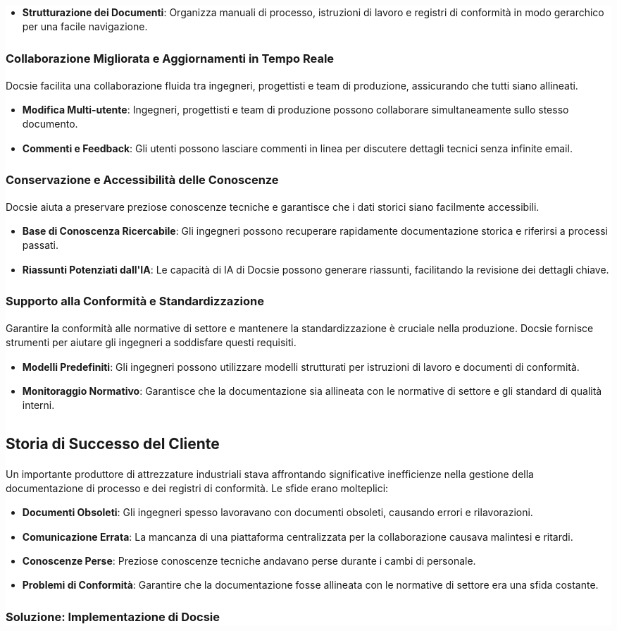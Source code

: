* **Strutturazione dei Documenti**: Organizza manuali di processo, istruzioni di lavoro e registri di conformità in modo gerarchico per una facile navigazione.

### Collaborazione Migliorata e Aggiornamenti in Tempo Reale

Docsie facilita una collaborazione fluida tra ingegneri, progettisti e team di produzione, assicurando che tutti siano allineati.

* **Modifica Multi-utente**: Ingegneri, progettisti e team di produzione possono collaborare simultaneamente sullo stesso documento.

* **Commenti e Feedback**: Gli utenti possono lasciare commenti in linea per discutere dettagli tecnici senza infinite email.

### Conservazione e Accessibilità delle Conoscenze

Docsie aiuta a preservare preziose conoscenze tecniche e garantisce che i dati storici siano facilmente accessibili.

* **Base di Conoscenza Ricercabile**: Gli ingegneri possono recuperare rapidamente documentazione storica e riferirsi a processi passati.

* **Riassunti Potenziati dall'IA**: Le capacità di IA di Docsie possono generare riassunti, facilitando la revisione dei dettagli chiave.

### Supporto alla Conformità e Standardizzazione

Garantire la conformità alle normative di settore e mantenere la standardizzazione è cruciale nella produzione. Docsie fornisce strumenti per aiutare gli ingegneri a soddisfare questi requisiti.

* **Modelli Predefiniti**: Gli ingegneri possono utilizzare modelli strutturati per istruzioni di lavoro e documenti di conformità.

* **Monitoraggio Normativo**: Garantisce che la documentazione sia allineata con le normative di settore e gli standard di qualità interni.

## Storia di Successo del Cliente

Un importante produttore di attrezzature industriali stava affrontando significative inefficienze nella gestione della documentazione di processo e dei registri di conformità. Le sfide erano molteplici:

* **Documenti Obsoleti**: Gli ingegneri spesso lavoravano con documenti obsoleti, causando errori e rilavorazioni.

* **Comunicazione Errata**: La mancanza di una piattaforma centralizzata per la collaborazione causava malintesi e ritardi.

* **Conoscenze Perse**: Preziose conoscenze tecniche andavano perse durante i cambi di personale.

* **Problemi di Conformità**: Garantire che la documentazione fosse allineata con le normative di settore era una sfida costante.

### Soluzione: Implementazione di Docsie
